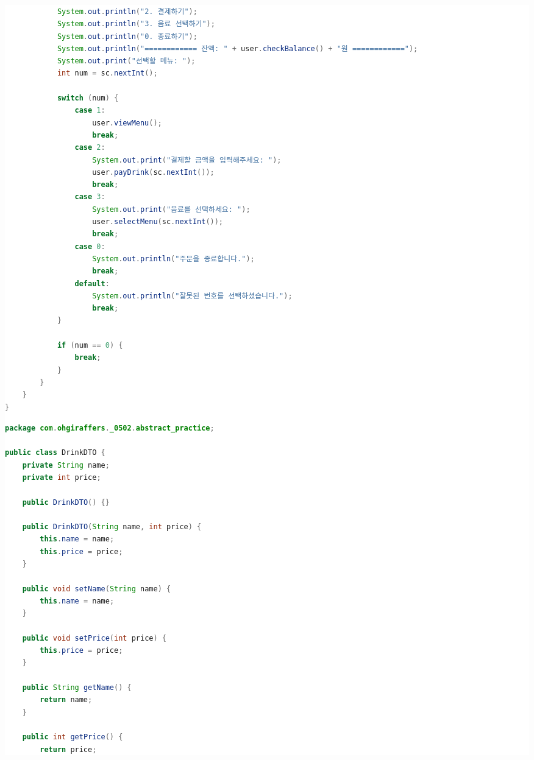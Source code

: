 ```Java
            System.out.println("2. 결제하기");
            System.out.println("3. 음료 선택하기");
            System.out.println("0. 종료하기");
            System.out.println("============ 잔액: " + user.checkBalance() + "원 ============");
            System.out.print("선택할 메뉴: ");
            int num = sc.nextInt();

            switch (num) {
                case 1:
                    user.viewMenu();
                    break;
                case 2:
                    System.out.print("결제할 금액을 입력해주세요: ");
                    user.payDrink(sc.nextInt());
                    break;
                case 3:
                    System.out.print("음료를 선택하세요: ");
                    user.selectMenu(sc.nextInt());
                    break;
                case 0:
                    System.out.println("주문을 종료합니다.");
                    break;
                default:
                    System.out.println("잘못된 번호를 선택하셨습니다.");
                    break;
            }

            if (num == 0) {
                break;
            }
        }
    }
}

```
```Java
package com.ohgiraffers._0502.abstract_practice;

public class DrinkDTO {
    private String name;
    private int price;

    public DrinkDTO() {}

    public DrinkDTO(String name, int price) {
        this.name = name;
        this.price = price;
    }

    public void setName(String name) {
        this.name = name;
    }

    public void setPrice(int price) {
        this.price = price;
    }

    public String getName() {
        return name;
    }

    public int getPrice() {
        return price;
```